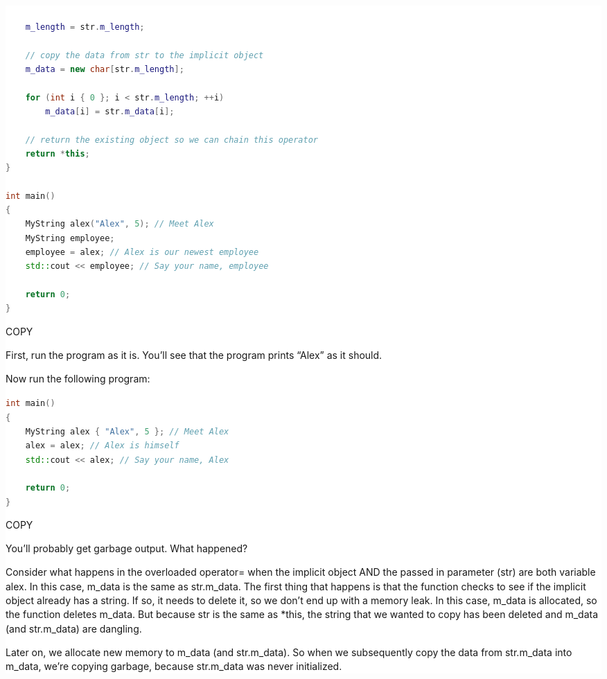 ```cpp

	m_length = str.m_length;

	// copy the data from str to the implicit object
	m_data = new char[str.m_length];

	for (int i { 0 }; i < str.m_length; ++i)
		m_data[i] = str.m_data[i];

	// return the existing object so we can chain this operator
	return *this;
}

int main()
{
	MyString alex("Alex", 5); // Meet Alex
	MyString employee;
	employee = alex; // Alex is our newest employee
	std::cout << employee; // Say your name, employee

	return 0;
}
```

COPY

First, run the program as it is. You’ll see that the program prints “Alex” as it should.

Now run the following program:

```cpp
int main()
{
    MyString alex { "Alex", 5 }; // Meet Alex
    alex = alex; // Alex is himself
    std::cout << alex; // Say your name, Alex

    return 0;
}
```

COPY

You’ll probably get garbage output. What happened?

Consider what happens in the overloaded operator= when the implicit object AND the passed in parameter (str) are both variable alex. In this case, m_data is the same as str.m_data. The first thing that happens is that the function checks to see if the implicit object already has a string. If so, it needs to delete it, so we don’t end up with a memory leak. In this case, m_data is allocated, so the function deletes m_data. But because str is the same as *this, the string that we wanted to copy has been deleted and m_data (and str.m_data) are dangling.

Later on, we allocate new memory to m_data (and str.m_data). So when we subsequently copy the data from str.m_data into m_data, we’re copying garbage, because str.m_data was never initialized.
